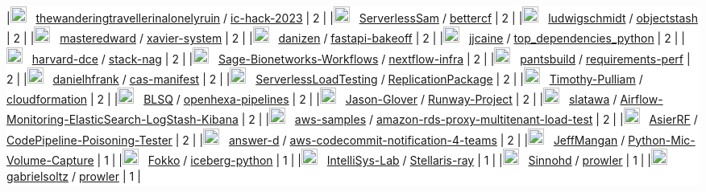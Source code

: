 |<img class="avatar mr-2" src="https://avatars.githubusercontent.com/u/41821907?s=40&v=4" width="20" height="20" alt="">  &nbsp; [thewanderingtravellerinalonelyruin](https://github.com/thewanderingtravellerinalonelyruin) / [ic-hack-2023](https://github.com/thewanderingtravellerinalonelyruin/ic-hack-2023) | 2 |
|<img class="avatar mr-2" src="https://avatars.githubusercontent.com/u/30349324?s=40&v=4" width="20" height="20" alt="">  &nbsp; [ServerlessSam](https://github.com/ServerlessSam) / [bettercf](https://github.com/ServerlessSam/bettercf) | 2 |
|<img class="avatar mr-2" src="https://avatars.githubusercontent.com/u/1235422?s=40&v=4" width="20" height="20" alt="">  &nbsp; [ludwigschmidt](https://github.com/ludwigschmidt) / [objectstash](https://github.com/ludwigschmidt/objectstash) | 2 |
|<img class="avatar mr-2" src="https://avatars.githubusercontent.com/u/20955192?s=40&v=4" width="20" height="20" alt="">  &nbsp; [masteredward](https://github.com/masteredward) / [xavier-system](https://github.com/masteredward/xavier-system) | 2 |
|<img class="avatar mr-2" src="https://avatars.githubusercontent.com/u/4966193?s=40&v=4" width="20" height="20" alt="">  &nbsp; [danizen](https://github.com/danizen) / [fastapi-bakeoff](https://github.com/danizen/fastapi-bakeoff) | 2 |
|<img class="avatar mr-2" src="https://avatars.githubusercontent.com/u/5407256?s=40&v=4" width="20" height="20" alt="">  &nbsp; [jjcaine](https://github.com/jjcaine) / [top_dependencies_python](https://github.com/jjcaine/top_dependencies_python) | 2 |
|<img class="avatar mr-2" src="https://avatars.githubusercontent.com/u/9451054?s=40&v=4" width="20" height="20" alt="">  &nbsp; [harvard-dce](https://github.com/harvard-dce) / [stack-nag](https://github.com/harvard-dce/stack-nag) | 2 |
|<img class="avatar mr-2" src="https://avatars.githubusercontent.com/u/64654602?s=40&v=4" width="20" height="20" alt="">  &nbsp; [Sage-Bionetworks-Workflows](https://github.com/Sage-Bionetworks-Workflows) / [nextflow-infra](https://github.com/Sage-Bionetworks-Workflows/nextflow-infra) | 2 |
|<img class="avatar mr-2" src="https://avatars.githubusercontent.com/u/3065172?s=40&v=4" width="20" height="20" alt="">  &nbsp; [pantsbuild](https://github.com/pantsbuild) / [requirements-perf](https://github.com/pantsbuild/requirements-perf) | 2 |
|<img class="avatar mr-2" src="https://avatars.githubusercontent.com/u/409199?s=40&v=4" width="20" height="20" alt="">  &nbsp; [danielhfrank](https://github.com/danielhfrank) / [cas-manifest](https://github.com/danielhfrank/cas-manifest) | 2 |
|<img class="avatar mr-2" src="https://avatars.githubusercontent.com/u/84026154?s=40&v=4" width="20" height="20" alt="">  &nbsp; [ServerlessLoadTesting](https://github.com/ServerlessLoadTesting) / [ReplicationPackage](https://github.com/ServerlessLoadTesting/ReplicationPackage) | 2 |
|<img class="avatar mr-2" src="https://avatars.githubusercontent.com/u/12704531?s=40&v=4" width="20" height="20" alt="">  &nbsp; [Timothy-Pulliam](https://github.com/Timothy-Pulliam) / [cloudformation](https://github.com/Timothy-Pulliam/cloudformation) | 2 |
|<img class="avatar mr-2" src="https://avatars.githubusercontent.com/u/19908126?s=40&v=4" width="20" height="20" alt="">  &nbsp; [BLSQ](https://github.com/BLSQ) / [openhexa-pipelines](https://github.com/BLSQ/openhexa-pipelines) | 2 |
|<img class="avatar mr-2" src="https://avatars.githubusercontent.com/u/88393203?s=40&v=4" width="20" height="20" alt="">  &nbsp; [Jason-Glover](https://github.com/Jason-Glover) / [Runway-Project](https://github.com/Jason-Glover/Runway-Project) | 2 |
|<img class="avatar mr-2" src="https://avatars.githubusercontent.com/u/19164479?s=40&v=4" width="20" height="20" alt="">  &nbsp; [slatawa](https://github.com/slatawa) / [Airflow-Monitoring-ElasticSearch-LogStash-Kibana](https://github.com/slatawa/Airflow-Monitoring-ElasticSearch-LogStash-Kibana) | 2 |
|<img class="avatar mr-2" src="https://avatars.githubusercontent.com/u/8931462?s=40&v=4" width="20" height="20" alt="">  &nbsp; [aws-samples](https://github.com/aws-samples) / [amazon-rds-proxy-multitenant-load-test](https://github.com/aws-samples/amazon-rds-proxy-multitenant-load-test) | 2 |
|<img class="avatar mr-2" src="https://avatars.githubusercontent.com/u/17161846?s=40&v=4" width="20" height="20" alt="">  &nbsp; [AsierRF](https://github.com/AsierRF) / [CodePipeline-Poisoning-Tester](https://github.com/AsierRF/CodePipeline-Poisoning-Tester) | 2 |
|<img class="avatar mr-2" src="https://avatars.githubusercontent.com/u/26931039?s=40&v=4" width="20" height="20" alt="">  &nbsp; [answer-d](https://github.com/answer-d) / [aws-codecommit-notification-4-teams](https://github.com/answer-d/aws-codecommit-notification-4-teams) | 2 |
|<img class="avatar mr-2" src="https://avatars.githubusercontent.com/u/12056623?s=40&v=4" width="20" height="20" alt="">  &nbsp; [JeffMangan](https://github.com/JeffMangan) / [Python-Mic-Volume-Capture](https://github.com/JeffMangan/Python-Mic-Volume-Capture) | 1 |
|<img class="avatar mr-2" src="https://avatars.githubusercontent.com/u/1134248?s=40&v=4" width="20" height="20" alt="">  &nbsp; [Fokko](https://github.com/Fokko) / [iceberg-python](https://github.com/Fokko/iceberg-python) | 1 |
|<img class="avatar mr-2" src="https://avatars.githubusercontent.com/u/61768444?s=40&v=4" width="20" height="20" alt="">  &nbsp; [IntelliSys-Lab](https://github.com/IntelliSys-Lab) / [Stellaris-ray](https://github.com/IntelliSys-Lab/Stellaris-ray) | 1 |
|<img class="avatar mr-2" src="https://avatars.githubusercontent.com/u/2531453?s=40&v=4" width="20" height="20" alt="">  &nbsp; [Sinnohd](https://github.com/Sinnohd) / [prowler](https://github.com/Sinnohd/prowler) | 1 |
|<img class="avatar mr-2" src="https://avatars.githubusercontent.com/u/8935378?s=40&v=4" width="20" height="20" alt="">  &nbsp; [gabrielsoltz](https://github.com/gabrielsoltz) / [prowler](https://github.com/gabrielsoltz/prowler) | 1 |